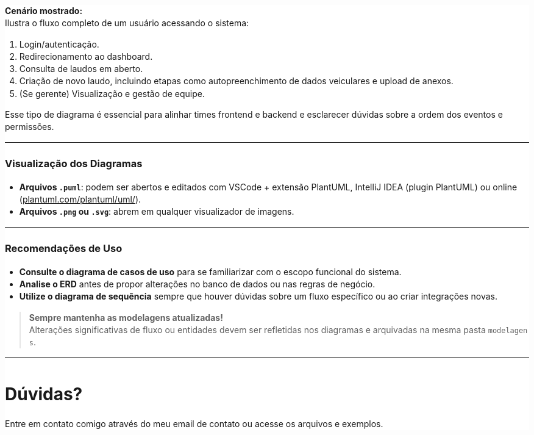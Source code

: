 **Cenário mostrado:**  
Ilustra o fluxo completo de um usuário acessando o sistema:  

1. Login/autenticação.
2. Redirecionamento ao dashboard.
3. Consulta de laudos em aberto.
4. Criação de novo laudo, incluindo etapas como autopreenchimento de dados veiculares e upload de anexos.
5. (Se gerente) Visualização e gestão de equipe.

Esse tipo de diagrama é essencial para alinhar times frontend e backend e esclarecer dúvidas sobre a ordem dos eventos e permissões.

---

### Visualização dos Diagramas

- **Arquivos `.puml`**: podem ser abertos e editados com VSCode + extensão PlantUML, IntelliJ IDEA (plugin PlantUML) ou online ([plantuml.com/plantuml/uml/](https://plantuml.com/plantuml/uml/)).
- **Arquivos `.png` ou `.svg`**: abrem em qualquer visualizador de imagens.

---

### Recomendações de Uso

- **Consulte o diagrama de casos de uso** para se familiarizar com o escopo funcional do sistema.
- **Analise o ERD** antes de propor alterações no banco de dados ou nas regras de negócio.
- **Utilize o diagrama de sequência** sempre que houver dúvidas sobre um fluxo específico ou ao criar integrações novas.

> **Sempre mantenha as modelagens atualizadas!**  
> Alterações significativas de fluxo ou entidades devem ser refletidas nos diagramas e arquivadas na mesma pasta `modelagens`.

---

# **Dúvidas?**  
Entre em contato comigo através do meu email de contato ou acesse os arquivos e exemplos.


